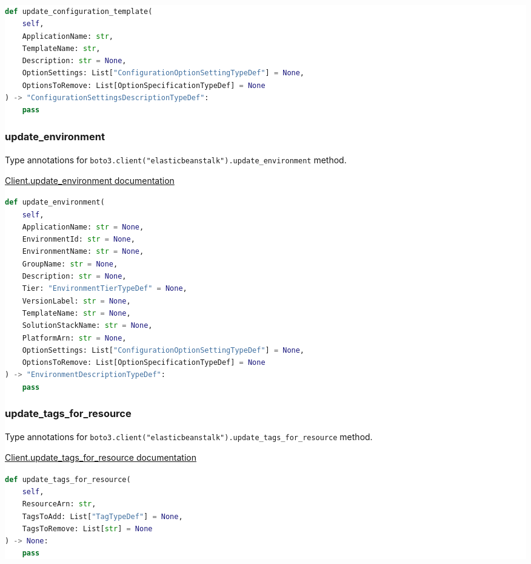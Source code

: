 ```python
def update_configuration_template(
    self,
    ApplicationName: str,
    TemplateName: str,
    Description: str = None,
    OptionSettings: List["ConfigurationOptionSettingTypeDef"] = None,
    OptionsToRemove: List[OptionSpecificationTypeDef] = None
) -> "ConfigurationSettingsDescriptionTypeDef":
    pass
```

### update_environment

Type annotations for `boto3.client("elasticbeanstalk").update_environment` method.

[Client.update_environment documentation](https://boto3.amazonaws.com/v1/documentation/api/latest/reference/services/elasticbeanstalk.html#ElasticBeanstalk.Client.update_environment)

```python
def update_environment(
    self,
    ApplicationName: str = None,
    EnvironmentId: str = None,
    EnvironmentName: str = None,
    GroupName: str = None,
    Description: str = None,
    Tier: "EnvironmentTierTypeDef" = None,
    VersionLabel: str = None,
    TemplateName: str = None,
    SolutionStackName: str = None,
    PlatformArn: str = None,
    OptionSettings: List["ConfigurationOptionSettingTypeDef"] = None,
    OptionsToRemove: List[OptionSpecificationTypeDef] = None
) -> "EnvironmentDescriptionTypeDef":
    pass
```

### update_tags_for_resource

Type annotations for `boto3.client("elasticbeanstalk").update_tags_for_resource` method.

[Client.update_tags_for_resource documentation](https://boto3.amazonaws.com/v1/documentation/api/latest/reference/services/elasticbeanstalk.html#ElasticBeanstalk.Client.update_tags_for_resource)

```python
def update_tags_for_resource(
    self,
    ResourceArn: str,
    TagsToAdd: List["TagTypeDef"] = None,
    TagsToRemove: List[str] = None
) -> None:
    pass
```
